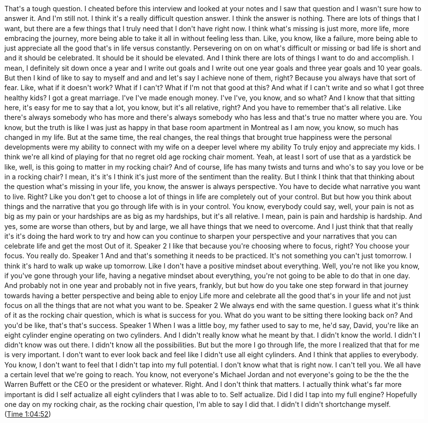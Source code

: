   That's a tough question. I cheated before this interview and looked at your notes and I saw that question and I wasn't sure how to answer it. And I'm still not. I think it's a really difficult question answer. I think the answer is nothing. There are lots of things that I want, but there are a few things that I truly need that I don't have right now. I think what's missing is just more, more life, more embracing the journey, more being able to take it all in without feeling less than. Like, you know, like a failure, more being able to just appreciate all the good that's in life versus constantly. Persevering on on on what's difficult or missing or bad life is short and and it should be celebrated. It should be it should be elevated. And I think there are lots of things I want to do and accomplish. I mean, I definitely sit down once a year and I write out goals and I write out one year goals and three year goals and 10 year goals. But then I kind of like to say to myself and and and let's say I achieve none of them, right? Because you always have that sort of fear. Like, what if it doesn't work? What if I can't? What if I'm not that good at this? And what if I can't write and so what I got three healthy kids? I got a great marriage. I've I've made enough money. I've I've, you know, and so what? And I know that that sitting here, it's easy for me to say that a lot, you know, but it's all relative, right? And you have to remember that's all relative. Like there's always somebody who has more and there's always somebody who has less and that's true no matter where you are. You know, but the truth is like I was just as happy in that base room apartment in Montreal as I am now, you know, so much has changed in my life. But at the same time, the real changes, the real things that brought true happiness were the personal developments were my ability to connect with my wife on a deeper level where my ability To truly enjoy and appreciate my kids. I think we're all kind of playing for that no regret old age rocking chair moment. Yeah, at least I sort of use that as a yardstick be like, well, is this going to matter in my rocking chair? And of course, life has many twists and turns and who's to say you love or be in a rocking chair? I mean, it's it's I think it's just more of the sentiment than the reality. But I think I think that that thinking about the question what's missing in your life, you know, the answer is always perspective. You have to decide what narrative you want to live. Right? Like you don't get to choose a lot of things in life are completely out of your control. But but how you think about things and the narrative that you go through life with is in your control. You know, everybody could say, well, your pain is not as big as my pain or your hardships are as big as my hardships, but it's all relative. I mean, pain is pain and hardship is hardship. And yes, some are worse than others, but by and large, we all have things that we need to overcome. And I just think that that really it's it's doing the hard work to try and how can you continue to sharpen your perspective and your narratives that you can celebrate life and get the most Out of it.
  Speaker 2
  I like that because you're choosing where to focus, right? You choose your focus. You really do.
  Speaker 1
  And and that's something it needs to be practiced. It's not something you can't just tomorrow. I think it's hard to walk up wake up tomorrow. Like I don't have a positive mindset about everything. Well, you're not like you know, if you've gone through your life, having a negative mindset about everything, you're not going to be able to do that in one day. And probably not in one year and probably not in five years, frankly, but but how do you take one step forward in that journey towards having a better perspective and being able to enjoy Life more and celebrate all the good that's in your life and not just focus on all the things that are not what you want to be.
  Speaker 2
  We always end with the same question. I guess what it's think of it as the rocking chair question, which is what is success for you. What do you want to be sitting there looking back on? And you'd be like, that's that's success.
  Speaker 1
  When I was a little boy, my father used to say to me, he'd say, David, you're like an eight cylinder engine operating on two cylinders. And I didn't really know what he meant by that. I didn't know the world. I didn't I didn't know was out there. I didn't know all the possibilities. But but the more I go through life, the more I realized that that for me is very important. I don't want to ever look back and feel like I didn't use all eight cylinders. And I think that applies to everybody. You know, I don't want to feel that I didn't tap into my full potential. I don't know what that is right now. I can't tell you. We all have a certain level that we're going to reach. You know, not everyone's Michael Jordan and not everyone's going to be the the the Warren Buffett or the CEO or the president or whatever. Right. And I don't think that matters. I actually think what's far more important is did I self actualize all eight cylinders that I was able to to. Self actualize. Did I did I tap into my full engine? Hopefully one day on my rocking chair, as the rocking chair question, I'm able to say I did that. I didn't I didn't shortchange myself. ([Time 1:04:52](https://share.snipd.com/snip/f81b1cf6-a70d-49f4-a3f7-991148dfca6d))
